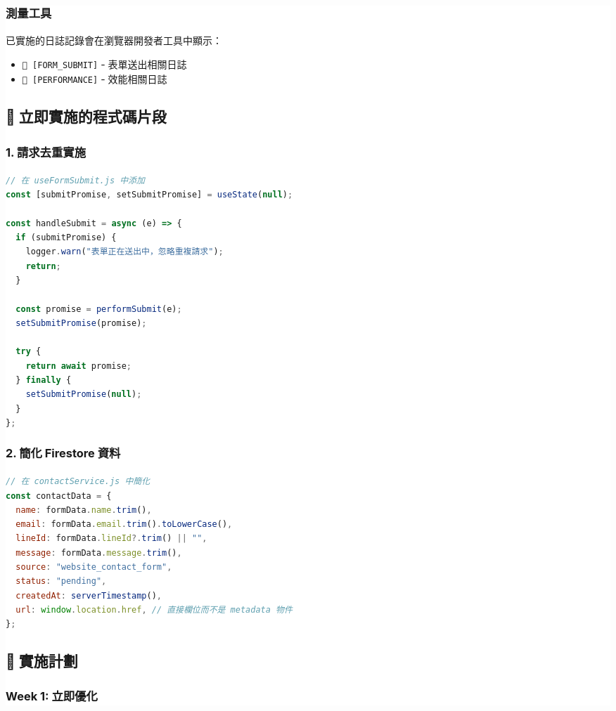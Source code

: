 ### 測量工具

已實施的日誌記錄會在瀏覽器開發者工具中顯示：

- `📝 [FORM_SUBMIT]` - 表單送出相關日誌
- `🚀 [PERFORMANCE]` - 效能相關日誌

## 🔧 立即實施的程式碼片段

### 1. 請求去重實施

```javascript
// 在 useFormSubmit.js 中添加
const [submitPromise, setSubmitPromise] = useState(null);

const handleSubmit = async (e) => {
  if (submitPromise) {
    logger.warn("表單正在送出中，忽略重複請求");
    return;
  }

  const promise = performSubmit(e);
  setSubmitPromise(promise);

  try {
    return await promise;
  } finally {
    setSubmitPromise(null);
  }
};
```

### 2. 簡化 Firestore 資料

```javascript
// 在 contactService.js 中簡化
const contactData = {
  name: formData.name.trim(),
  email: formData.email.trim().toLowerCase(),
  lineId: formData.lineId?.trim() || "",
  message: formData.message.trim(),
  source: "website_contact_form",
  status: "pending",
  createdAt: serverTimestamp(),
  url: window.location.href, // 直接欄位而不是 metadata 物件
};
```

## 📝 實施計劃

### Week 1: 立即優化
